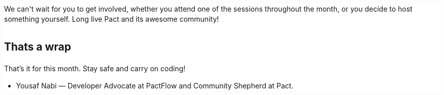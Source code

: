 We can't wait for you to get involved, whether you attend one of the sessions throughout the month, or you decide to host something yourself. Long live Pact and its awesome community!

## Thats a wrap

That’s it for this month. Stay safe and carry on coding!

- Yousaf Nabi — Developer Advocate at PactFlow and Community Shepherd at Pact.
